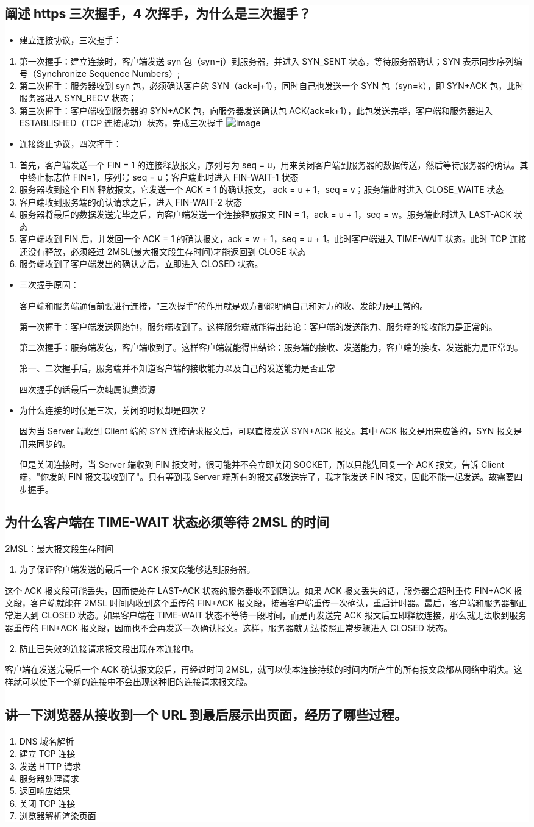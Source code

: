 ## 阐述 https 三次握手，4 次挥手，为什么是三次握手？

- 建立连接协议，三次握手：

1. 第一次握手：建立连接时，客户端发送 syn 包（syn=j）到服务器，并进入 SYN_SENT 状态，等待服务器确认；SYN 表示同步序列编号（Synchronize Sequence Numbers）;
2. 第二次握手：服务器收到 syn 包，必须确认客户的 SYN（ack=j+1），同时自己也发送一个 SYN 包（syn=k），即 SYN+ACK 包，此时服务器进入 SYN_RECV 状态；
3. 第三次握手：客户端收到服务器的 SYN+ACK 包，向服务器发送确认包 ACK(ack=k+1），此包发送完毕，客户端和服务器进入 ESTABLISHED（TCP 连接成功）状态，完成三次握手
   ![image](https://img-blog.csdn.net/20180717202520531?watermark/2/text/aHR0cHM6Ly9ibG9nLmNzZG4ubmV0L3FxXzM4OTUwMzE2/font/5a6L5L2T/fontsize/400/fill/I0JBQkFCMA==/dissolve/70)

- 连接终止协议，四次挥手：

1. 首先，客户端发送一个 FIN = 1 的连接释放报文，序列号为 seq = u，用来关闭客户端到服务器的数据传送，然后等待服务器的确认。其中终止标志位 FIN=1，序列号 seq = u；客户端此时进入 FIN-WAIT-1 状态
2. 服务器收到这个 FIN 释放报文，它发送一个 ACK = 1 的确认报文， ack = u + 1，seq = v；服务端此时进入 CLOSE_WAITE 状态
3. 客户端收到服务端的确认请求之后，进入 FIN-WAIT-2 状态
4. 服务器将最后的数据发送完毕之后，向客户端发送一个连接释放报文 FIN = 1，ack = u + 1，seq = w。服务端此时进入 LAST-ACK 状态
5. 客户端收到 FIN 后，并发回一个 ACK = 1 的确认报文，ack = w + 1，seq = u + 1。此时客户端进入 TIME-WAIT 状态。此时 TCP 连接还没有释放，必须经过 2MSL(最大报文段生存时间)才能返回到 CLOSE 状态
6. 服务端收到了客户端发出的确认之后，立即进入 CLOSED 状态。

- 三次握手原因：

  客户端和服务端通信前要进行连接，“三次握手”的作用就是双方都能明确自己和对方的收、发能力是正常的。

  第一次握手：客户端发送网络包，服务端收到了。这样服务端就能得出结论：客户端的发送能力、服务端的接收能力是正常的。

  第二次握手：服务端发包，客户端收到了。这样客户端就能得出结论：服务端的接收、发送能力，客户端的接收、发送能力是正常的。

  第一、二次握手后，服务端并不知道客户端的接收能力以及自己的发送能力是否正常

  四次握手的话最后一次纯属浪费资源

- 为什么连接的时候是三次，关闭的时候却是四次？

  因为当 Server 端收到 Client 端的 SYN 连接请求报文后，可以直接发送 SYN+ACK 报文。其中 ACK 报文是用来应答的，SYN 报文是用来同步的。

  但是关闭连接时，当 Server 端收到 FIN 报文时，很可能并不会立即关闭 SOCKET，所以只能先回复一个 ACK 报文，告诉 Client 端，"你发的 FIN 报文我收到了"。只有等到我 Server 端所有的报文都发送完了，我才能发送 FIN 报文，因此不能一起发送。故需要四步握手。

## 为什么客户端在 TIME-WAIT 状态必须等待 2MSL 的时间

2MSL：最大报文段生存时间

1. 为了保证客户端发送的最后一个 ACK 报文段能够达到服务器。

这个 ACK 报文段可能丢失，因而使处在 LAST-ACK 状态的服务器收不到确认。如果 ACK 报文丢失的话，服务器会超时重传 FIN+ACK 报文段，客户端就能在 2MSL 时间内收到这个重传的 FIN+ACK 报文段，接着客户端重传一次确认，重启计时器。最后，客户端和服务器都正常进入到 CLOSED 状态。如果客户端在 TIME-WAIT 状态不等待一段时间，而是再发送完 ACK 报文后立即释放连接，那么就无法收到服务器重传的 FIN+ACK 报文段，因而也不会再发送一次确认报文。这样，服务器就无法按照正常步骤进入 CLOSED 状态。

2. 防止已失效的连接请求报文段出现在本连接中。

客户端在发送完最后一个 ACK 确认报文段后，再经过时间 2MSL，就可以使本连接持续的时间内所产生的所有报文段都从网络中消失。这样就可以使下一个新的连接中不会出现这种旧的连接请求报文段。

## 讲一下浏览器从接收到一个 URL 到最后展示出页面，经历了哪些过程。

1. DNS 域名解析
2. 建立 TCP 连接
3. 发送 HTTP 请求
4. 服务器处理请求
5. 返回响应结果
6. 关闭 TCP 连接
7. 浏览器解析渲染页面
